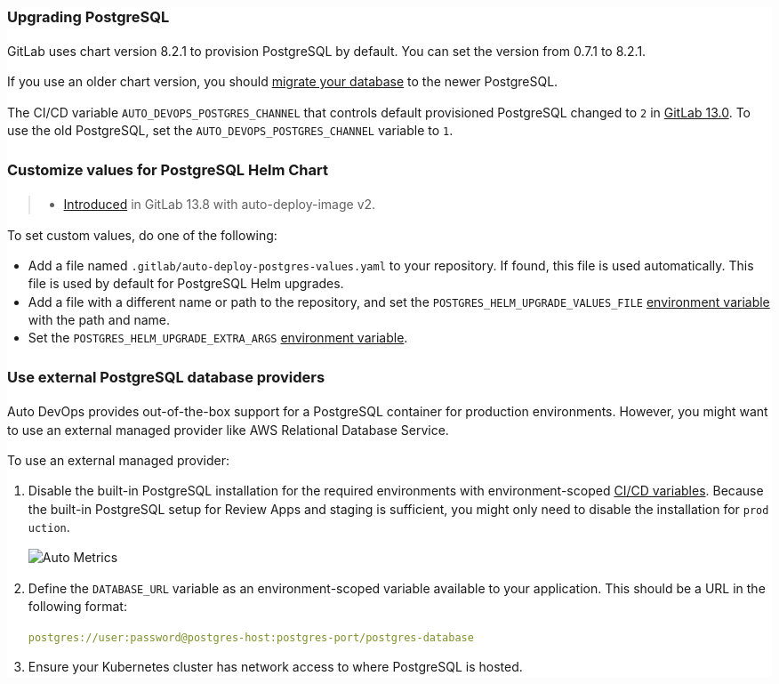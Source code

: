 ### Upgrading PostgreSQL

GitLab uses chart version 8.2.1 to provision PostgreSQL by default.
You can set the version from 0.7.1 to 8.2.1.

If you use an older chart version, you should [migrate your database](upgrading_postgresql.md)
to the newer PostgreSQL.

The CI/CD variable `AUTO_DEVOPS_POSTGRES_CHANNEL` that controls default provisioned
PostgreSQL changed to `2` in [GitLab 13.0](https://gitlab.com/gitlab-org/gitlab/-/issues/210499).
To use the old PostgreSQL, set the `AUTO_DEVOPS_POSTGRES_CHANNEL` variable to
`1`.

### Customize values for PostgreSQL Helm Chart

> - [Introduced](https://gitlab.com/gitlab-org/cluster-integration/auto-deploy-image/-/issues/113) in GitLab 13.8 with auto-deploy-image v2.

To set custom values, do one of the following:

- Add a file named `.gitlab/auto-deploy-postgres-values.yaml` to your repository. If found, this
  file is used automatically. This file is used by default for PostgreSQL Helm upgrades.
- Add a file with a different name or path to the repository, and set the
  `POSTGRES_HELM_UPGRADE_VALUES_FILE` [environment variable](cicd_variables.md#database-variables) with the path
  and name.
- Set the `POSTGRES_HELM_UPGRADE_EXTRA_ARGS` [environment variable](cicd_variables.md#database-variables).

### Use external PostgreSQL database providers

Auto DevOps provides out-of-the-box support for a PostgreSQL container
for production environments. However, you might want to use an
external managed provider like AWS Relational Database Service.

To use an external managed provider:

1. Disable the built-in PostgreSQL installation for the required environments with
   environment-scoped [CI/CD variables](../../ci/environments/index.md#limit-the-environment-scope-of-a-cicd-variable).
   Because the built-in PostgreSQL setup for Review Apps and staging is sufficient, you might only need to
   disable the installation for `production`.

   ![Auto Metrics](img/disable_postgres.png)

1. Define the `DATABASE_URL` variable as an environment-scoped variable
   available to your application. This should be a URL in the following format:

   ```yaml
   postgres://user:password@postgres-host:postgres-port/postgres-database
   ```

1. Ensure your Kubernetes cluster has network access to where PostgreSQL is hosted.
